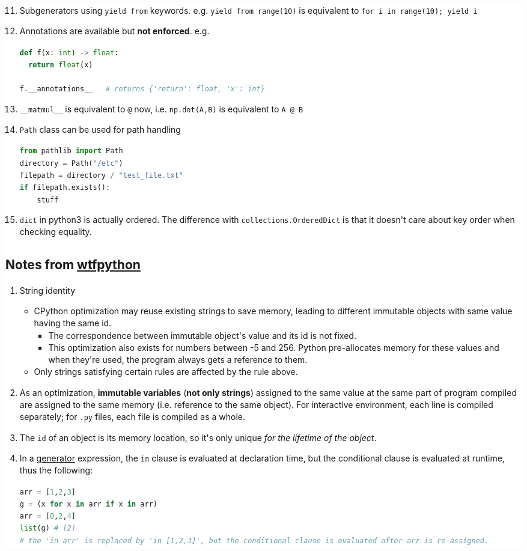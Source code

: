 11. Subgenerators using `yield from` keywords. e.g. `yield from range(10)` is equivalent to `for i in range(10); yield i`

12. Annotations are available but **not enforced**. e.g. 

    ```python
    def f(x: int) -> float: 
      return float(x)
    
    f.__annotations__	# returns {'return': float, 'x': int}
    ```

13. `__matmul__` is equivalent to `@` now, i.e. `np.dot(A,B)` is equivalent to `A @ B`

14. `Path` class can be used for path handling 

    ```python
    from pathlib import Path
    directory = Path("/etc")
    filepath = directory / "test_file.txt"
    if filepath.exists():
    	stuff
    ```

15. `dict` in python3 is actually ordered. The difference with `collections.OrderedDict` is that it doesn't care about key order when checking equality. 

## Notes from [wtfpython](https://github.com/satwikkansal/wtfpython)

1. String identity 

   - CPython optimization may reuse existing strings to save memory, leading to different immutable objects with same value having the same id. 
     - The correspondence between immutable object's value and its id is not fixed. 
     - This optimization also exists for numbers between -5 and 256. Python pre-allocates memory for these values and when they're used, the program always gets a reference to them. 
   - Only strings satisfying certain rules are affected by the rule above.

2. As an optimization, **immutable variables** (**not only strings**) assigned to the same value at the same part of program compiled are assigned to the same memory (i.e. reference to the same object). For interactive environment, each line is compiled separately; for `.py` files, each file is compiled as a whole. 

3. The `id` of an object is its memory location, so it's only unique *for the lifetime of the object*. 

4. In a [generator](https://wiki.python.org/moin/Generators) expression, the `in` clause is evaluated at declaration time, but the conditional clause is evaluated at runtime, thus the following: 

   ```python
   arr = [1,2,3]
   g = (x for x in arr if x in arr)
   arr = [0,2,4]
   list(g) # [2]
   # the 'in arr' is replaced by 'in [1,2,3]', but the conditional clause is evaluated after arr is re-assigned. 
   ```
